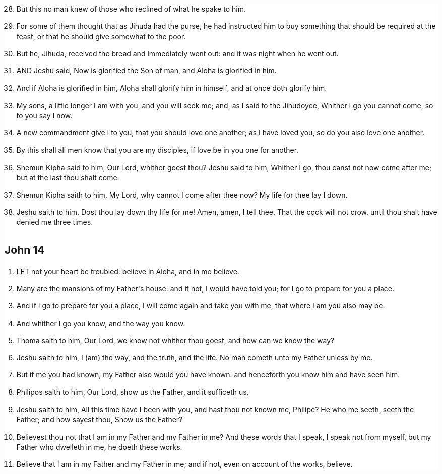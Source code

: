 28. But this no man knew of those who reclined of what he spake to him.

29. For some of them thought that as Jihuda had the purse, he had instructed him to buy something that should be required at the feast, or that he should give somewhat to the poor.

30. But he, Jihuda, received the bread and immediately went out: and it was night when he went out.

31. AND Jeshu said, Now is glorified the Son of man, and Aloha is glorified in him.

32. And if Aloha is glorified in him, Aloha shall glorify him in himself, and at once doth glorify him.

33. My sons, a little longer I am with you, and you will seek me; and, as I said to the Jihudoyee, Whither I go you cannot come, so to you say I now.

34. A new commandment give I to you, that you should love one another; as I have loved you, so do you also love one another.

35. By this shall all men know that you are my disciples, if love be in you one for another.

36. Shemun Kipha said to him, Our Lord, whither goest thou? Jeshu said to him, Whither I go, thou canst not now come after me; but at the last thou shalt come.

37. Shemun Kipha saith to him, My Lord, why cannot I come after thee now? My life for thee lay I down.

38. Jeshu saith to him, Dost thou lay down thy life for me! Amen, amen, I tell thee, That the cock will not crow, until thou shalt have denied me three times.

## John 14

1. LET not your heart be troubled: believe in Aloha, and in me believe.

2. Many are the mansions of my Father's house: and if not, I would have told you; for I go to prepare for you a place.

3. And if I go to prepare for you a place, I will come again and take you with me, that where I am you also may be.

4. And whither I go you know, and the way you know.

5. Thoma saith to him, Our Lord, we know not whither thou goest, and how can we know the way?

6. Jeshu saith to him, I (am) the way, and the truth, and the life. No man cometh unto my Father unless by me.

7. But if me you had known, my Father also would you have known: and henceforth you know him and have seen him.

8. Philipos saith to him, Our Lord, show us the Father, and it sufficeth us.

9. Jeshu saith to him, All this time have I been with you, and hast thou not known me, Philipé? He who me seeth, seeth the Father; and how sayest thou, Show us the Father?

10. Believest thou not that I am in my Father and my Father in me? And these words that I speak, I speak not from myself, but my Father who dwelleth in me, he doeth these works.

11. Believe that I am in my Father and my Father in me; and if not, even on account of the works, believe.
